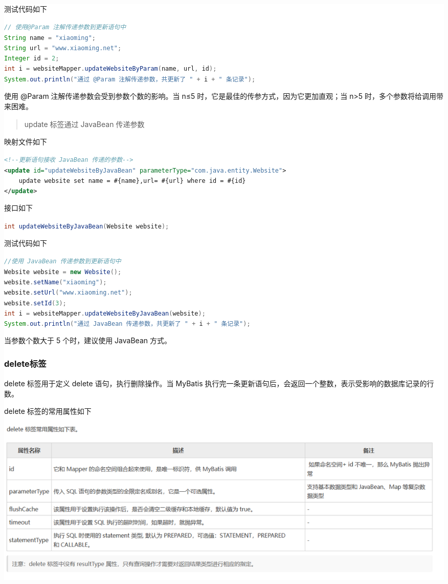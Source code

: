 测试代码如下
```java
// 使用@Param 注解传递参数到更新语句中
String name = "xiaoming";
String url = "www.xiaoming.net";
Integer id = 2;
int i = websiteMapper.updateWebsiteByParam(name, url, id);
System.out.println("通过 @Param 注解传递参数，共更新了 " + i + " 条记录");
```

使用 @Param 注解传递参数会受到参数个数的影响。当 n≤5 时，它是最佳的传参方式，因为它更加直观；当 n>5 时，多个参数将给调用带来困难。

> update 标签通过 JavaBean 传递参数

映射文件如下
```xml
<!--更新语句接收 JavaBean 传递的参数-->
<update id="updateWebsiteByJavaBean" parameterType="com.java.entity.Website">
    update website set name = #{name},url= #{url} where id = #{id}
</update>
```

接口如下
```java
int updateWebsiteByJavaBean(Website website);
```

测试代码如下
```java
//使用 JavaBean 传递参数到更新语句中
Website website = new Website();
website.setName("xiaoming");
website.setUrl("www.xiaoming.net");
website.setId(3);
int i = websiteMapper.updateWebsiteByJavaBean(website);
System.out.println("通过 JavaBean 传递参数，共更新了 " + i + " 条记录");
```

当参数个数大于 5 个时，建议使用 JavaBean 方式。


### delete标签

delete 标签用于定义 delete 语句，执行删除操作。当 MyBatis 执行完一条更新语句后，会返回一个整数，表示受影响的数据库记录的行数。

delete 标签的常用属性如下

![mybatis_20230805163722.png](../blog_img/mybatis_20230805163722.png)
